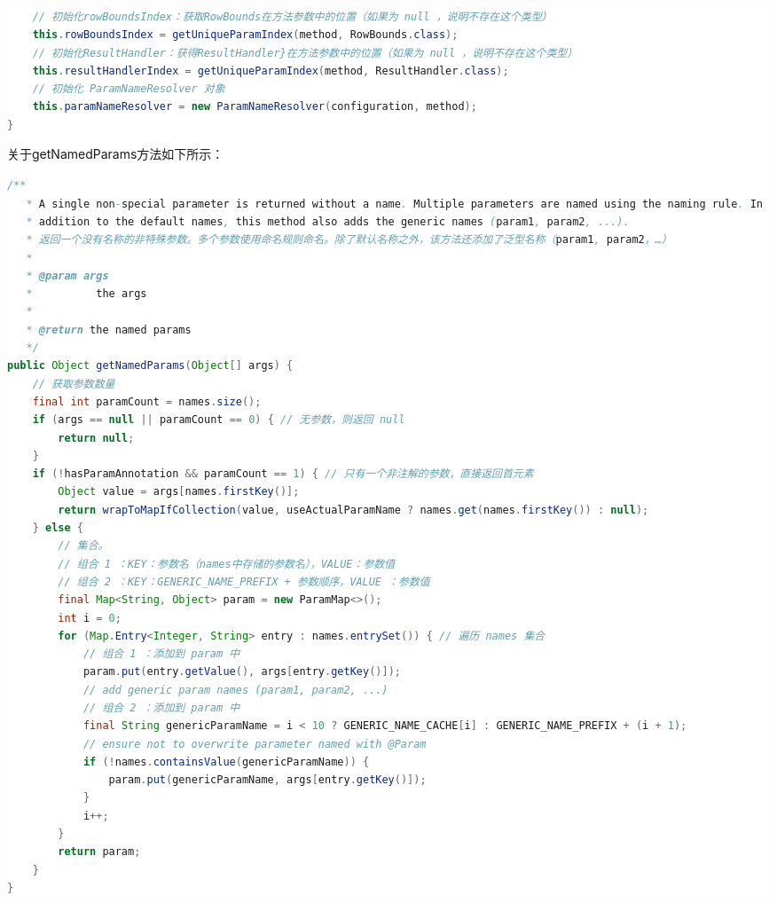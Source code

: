 ```java
    // 初始化rowBoundsIndex：获取RowBounds在方法参数中的位置（如果为 null ，说明不存在这个类型）
    this.rowBoundsIndex = getUniqueParamIndex(method, RowBounds.class);
    // 初始化ResultHandler：获得ResultHandler}在方法参数中的位置（如果为 null ，说明不存在这个类型）
    this.resultHandlerIndex = getUniqueParamIndex(method, ResultHandler.class);
    // 初始化 ParamNameResolver 对象
    this.paramNameResolver = new ParamNameResolver(configuration, method);
}
```

关于getNamedParams方法如下所示：

```java
/**
   * A single non-special parameter is returned without a name. Multiple parameters are named using the naming rule. In
   * addition to the default names, this method also adds the generic names (param1, param2, ...).
   * 返回一个没有名称的非特殊参数。多个参数使用命名规则命名。除了默认名称之外，该方法还添加了泛型名称（param1, param2，…）
   *
   * @param args
   *          the args
   *
   * @return the named params
   */
public Object getNamedParams(Object[] args) {
    // 获取参数数量
    final int paramCount = names.size();
    if (args == null || paramCount == 0) { // 无参数，则返回 null
        return null;
    }
    if (!hasParamAnnotation && paramCount == 1) { // 只有一个非注解的参数，直接返回首元素
        Object value = args[names.firstKey()];
        return wrapToMapIfCollection(value, useActualParamName ? names.get(names.firstKey()) : null);
    } else {
        // 集合。
        // 组合 1 ：KEY：参数名（names中存储的参数名），VALUE：参数值
        // 组合 2 ：KEY：GENERIC_NAME_PREFIX + 参数顺序，VALUE ：参数值
        final Map<String, Object> param = new ParamMap<>();
        int i = 0;
        for (Map.Entry<Integer, String> entry : names.entrySet()) { // 遍历 names 集合
            // 组合 1 ：添加到 param 中
            param.put(entry.getValue(), args[entry.getKey()]);
            // add generic param names (param1, param2, ...)
            // 组合 2 ：添加到 param 中
            final String genericParamName = i < 10 ? GENERIC_NAME_CACHE[i] : GENERIC_NAME_PREFIX + (i + 1);
            // ensure not to overwrite parameter named with @Param
            if (!names.containsValue(genericParamName)) {
                param.put(genericParamName, args[entry.getKey()]);
            }
            i++;
        }
        return param;
    }
}
```
